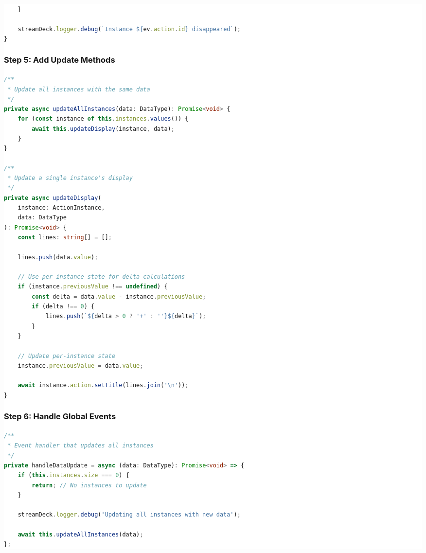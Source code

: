 ```typescript
    }
    
    streamDeck.logger.debug(`Instance ${ev.action.id} disappeared`);
}
```

### Step 5: Add Update Methods

```typescript
/**
 * Update all instances with the same data
 */
private async updateAllInstances(data: DataType): Promise<void> {
    for (const instance of this.instances.values()) {
        await this.updateDisplay(instance, data);
    }
}

/**
 * Update a single instance's display
 */
private async updateDisplay(
    instance: ActionInstance,
    data: DataType
): Promise<void> {
    const lines: string[] = [];
    
    lines.push(data.value);
    
    // Use per-instance state for delta calculations
    if (instance.previousValue !== undefined) {
        const delta = data.value - instance.previousValue;
        if (delta !== 0) {
            lines.push(`${delta > 0 ? '+' : ''}${delta}`);
        }
    }
    
    // Update per-instance state
    instance.previousValue = data.value;
    
    await instance.action.setTitle(lines.join('\n'));
}
```

### Step 6: Handle Global Events

```typescript
/**
 * Event handler that updates all instances
 */
private handleDataUpdate = async (data: DataType): Promise<void> => {
    if (this.instances.size === 0) {
        return; // No instances to update
    }
    
    streamDeck.logger.debug('Updating all instances with new data');
    
    await this.updateAllInstances(data);
};
```
